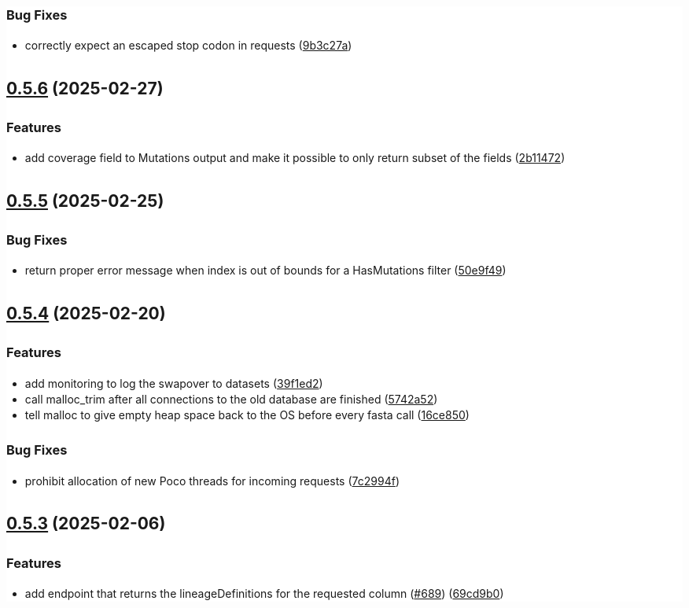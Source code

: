 
### Bug Fixes

* correctly expect an escaped stop codon in requests ([9b3c27a](https://github.com/GenSpectrum/LAPIS-SILO/commit/9b3c27aa3f66b503671360fbf8ef2b74f877c3b9))

## [0.5.6](https://github.com/GenSpectrum/LAPIS-SILO/compare/v0.5.5...v0.5.6) (2025-02-27)


### Features

* add coverage field to Mutations output and make it possible to only return subset of the fields ([2b11472](https://github.com/GenSpectrum/LAPIS-SILO/commit/2b114722c09eae26ebbfee2203d8c210a9bfe639))

## [0.5.5](https://github.com/GenSpectrum/LAPIS-SILO/compare/v0.5.4...v0.5.5) (2025-02-25)


### Bug Fixes

* return proper error message when index is out of bounds for a HasMutations filter ([50e9f49](https://github.com/GenSpectrum/LAPIS-SILO/commit/50e9f49f562465eb32691388bc4c3de5d2644c55))

## [0.5.4](https://github.com/GenSpectrum/LAPIS-SILO/compare/v0.5.3...v0.5.4) (2025-02-20)


### Features

* add monitoring to log the swapover to datasets ([39f1ed2](https://github.com/GenSpectrum/LAPIS-SILO/commit/39f1ed2ddba4e4711ce850380674b8d41d645d52))
* call malloc_trim after all connections to the old database are finished ([5742a52](https://github.com/GenSpectrum/LAPIS-SILO/commit/5742a521b467d153a2dd633cdacfd7ec3b8080bb))
* tell malloc to give empty heap space back to the OS before every fasta call ([16ce850](https://github.com/GenSpectrum/LAPIS-SILO/commit/16ce850145db75d81f702368f3944692dd0da080))


### Bug Fixes

* prohibit allocation of new Poco threads for incoming requests ([7c2994f](https://github.com/GenSpectrum/LAPIS-SILO/commit/7c2994f515e8750eb5c43a882d76788b59dfc11c))

## [0.5.3](https://github.com/GenSpectrum/LAPIS-SILO/compare/v0.5.2...v0.5.3) (2025-02-06)


### Features

* add endpoint that returns the lineageDefinitions for the requested column ([#689](https://github.com/GenSpectrum/LAPIS-SILO/issues/689)) ([69cd9b0](https://github.com/GenSpectrum/LAPIS-SILO/commit/69cd9b0f5947d8b249a1c5431dd425e7f090e50f))
